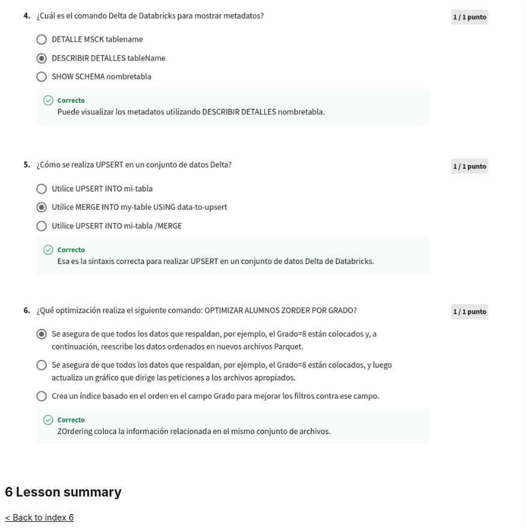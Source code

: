 
![q3.png](modules%2F6%2Ftest%2Fq3.png)

![q4.png](modules%2F6%2Ftest%2Fq4.png)


## 6 Lesson summary
[< Back to index 6](#index-6)
